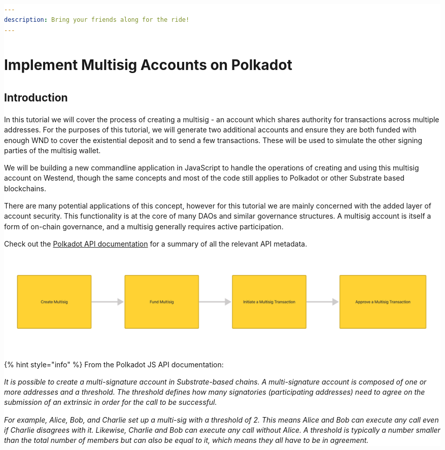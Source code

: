 ```yaml
---
description: Bring your friends along for the ride!
---
```


# Implement Multisig Accounts on Polkadot

## Introduction

In this tutorial we will cover the process of creating a multisig - an account which shares authority for transactions across multiple addresses. For the purposes of this tutorial, we will generate two additional accounts and ensure they are both funded with enough WND to cover the existential deposit and to send a few transactions. These will be used to simulate the other signing parties of the multisig wallet.

We will be building a new commandline application in JavaScript to handle the operations of creating and using this multisig account on Westend, though the same concepts and most of the code still applies to Polkadot or other Substrate based blockchains.   
  
There are many potential applications of this concept, however for this tutorial we are mainly concerned with the added layer of account security. This functionality is at the core of many DAOs and similar governance structures. A multisig account is itself a form of on-chain governance, and a multisig generally requires active participation.

Check out the [Polkadot API documentation](https://polkadot.js.org/docs/substrate) for a summary of all the relevant API metadata.

![](../../../.gitbook/assets/workflow.png)

{% hint style="info" %}
From the Polkadot JS API documentation:

_It is possible to create a multi-signature account in Substrate-based chains. A multi-signature account is composed of one or more addresses and a threshold. The threshold defines how many signatories \(participating addresses\) need to agree on the submission of an extrinsic in order for the call to be successful._

_For example, Alice, Bob, and Charlie set up a multi-sig with a threshold of 2. This means Alice and Bob can execute any call even if Charlie disagrees with it. Likewise, Charlie and Bob can execute any call without Alice. A threshold is typically a number smaller than the total number of members but can also be equal to it, which means they all have to be in agreement._
